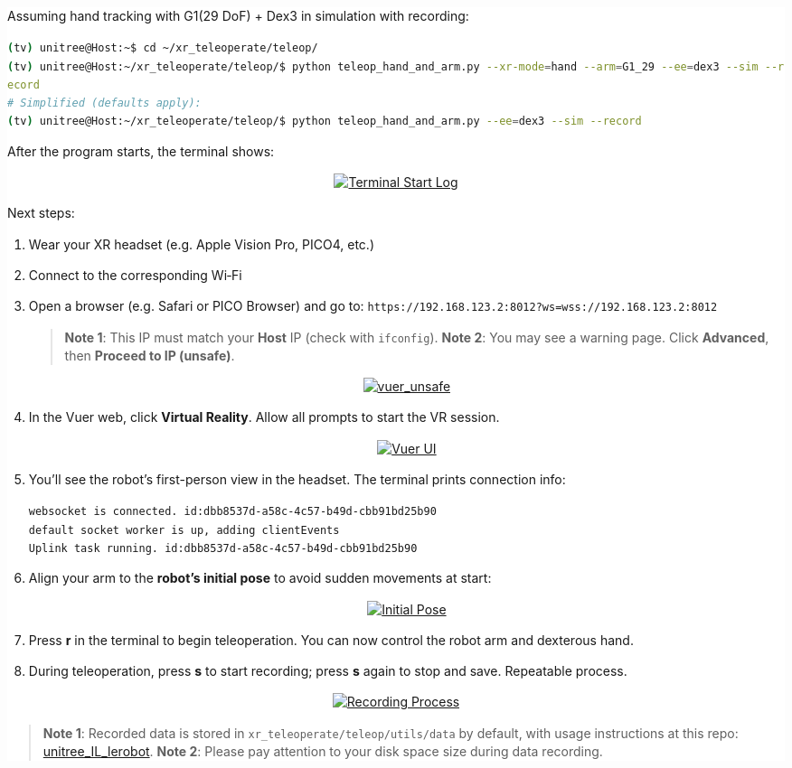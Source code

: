Assuming hand tracking with G1(29 DoF) + Dex3 in simulation with recording:

```bash
(tv) unitree@Host:~$ cd ~/xr_teleoperate/teleop/
(tv) unitree@Host:~/xr_teleoperate/teleop/$ python teleop_hand_and_arm.py --xr-mode=hand --arm=G1_29 --ee=dex3 --sim --record
# Simplified (defaults apply):
(tv) unitree@Host:~/xr_teleoperate/teleop/$ python teleop_hand_and_arm.py --ee=dex3 --sim --record
```

After the program starts, the terminal shows:

<p align="center">   <a href="https://oss-global-cdn.unitree.com/static/735464d237214f6c9edf8c7db9847a0a_1874x1275.png">     <img src="https://oss-global-cdn.unitree.com/static/735464d237214f6c9edf8c7db9847a0a_1874x1275.png" alt="Terminal Start Log" style="width: 75%;">   </a> </p>

Next steps:

1. Wear your XR headset (e.g. Apple Vision Pro, PICO4, etc.)

2. Connect to the corresponding Wi‑Fi

3. Open a browser (e.g. Safari or PICO Browser) and go to:  `https://192.168.123.2:8012?ws=wss://192.168.123.2:8012`

   > **Note 1**: This IP must match your **Host** IP (check with `ifconfig`).
   > **Note 2**: You may see a warning page. Click **Advanced**, then **Proceed to IP (unsafe)**.

   <p align="center">
     <a href="https://oss-global-cdn.unitree.com/static/cef18751ca6643b683bfbea35fed8e7c_1279x1002.png">
       <img src="https://oss-global-cdn.unitree.com/static/cef18751ca6643b683bfbea35fed8e7c_1279x1002.png" alt="vuer_unsafe" style="width: 50%;">
     </a>
   </p>

4. In the Vuer web, click **Virtual Reality**. Allow all prompts to start the VR session.

   <p align="center">  <a href="https://oss-global-cdn.unitree.com/static/fdeee4e5197f416290d8fa9ecc0b28e6_2480x1286.png">    <img src="https://oss-global-cdn.unitree.com/static/fdeee4e5197f416290d8fa9ecc0b28e6_2480x1286.png" alt="Vuer UI" style="width: 75%;">  </a> </p>

5. You’ll see the robot’s first-person view in the headset. The terminal prints connection info:

   ```bash
   websocket is connected. id:dbb8537d-a58c-4c57-b49d-cbb91bd25b90
   default socket worker is up, adding clientEvents
   Uplink task running. id:dbb8537d-a58c-4c57-b49d-cbb91bd25b90
   ```

6. Align your arm to the **robot’s initial pose** to avoid sudden movements at start:

   <p align="center">  <a href="https://oss-global-cdn.unitree.com/static/2522a83214744e7c8c425cc2679a84ec_670x867.png">    <img src="https://oss-global-cdn.unitree.com/static/2522a83214744e7c8c425cc2679a84ec_670x867.png" alt="Initial Pose" style="width: 25%;">  </a> </p>

7. Press **r** in the terminal to begin teleoperation. You can now control the robot arm and dexterous hand.

8. During teleoperation, press **s** to start recording; press **s** again to stop and save. Repeatable process.

<p align="center">  <a href="https://oss-global-cdn.unitree.com/static/f5b9b03df89e45ed8601b9a91adab37a_2397x1107.png">    <img src="https://oss-global-cdn.unitree.com/static/f5b9b03df89e45ed8601b9a91adab37a_2397x1107.png" alt="Recording Process" style="width: 75%;">  </a> </p>

> **Note 1**: Recorded data is stored in `xr_teleoperate/teleop/utils/data` by default, with usage instructions at this repo:  [unitree_IL_lerobot](https://github.com/unitreerobotics/unitree_IL_lerobot/tree/main?tab=readme-ov-file#data-collection-and-conversion).
> **Note 2**: Please pay attention to your disk space size during data recording.
